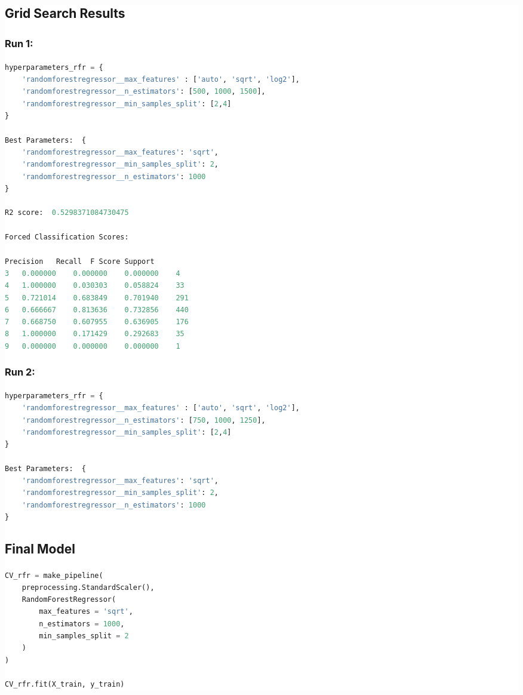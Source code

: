 
## Grid Search Results
### Run 1:
```python
hyperparameters_rfr = {
    'randomforestregressor__max_features' : ['auto', 'sqrt', 'log2'],
    'randomforestregressor__n_estimators': [500, 1000, 1500],
    'randomforestregressor__min_samples_split': [2,4]
}

Best Parameters:  {
    'randomforestregressor__max_features': 'sqrt', 
    'randomforestregressor__min_samples_split': 2, 
    'randomforestregressor__n_estimators': 1000
}

R2 score:  0.5298371084730475

Forced Classification Scores:

Precision	Recall	F Score	Support
3	0.000000	0.000000	0.000000	4
4	1.000000	0.030303	0.058824	33
5	0.721014	0.683849	0.701940	291
6	0.666667	0.813636	0.732856	440
7	0.668750	0.607955	0.636905	176
8	1.000000	0.171429	0.292683	35
9	0.000000	0.000000	0.000000	1
```

### Run 2:
```python
hyperparameters_rfr = {
    'randomforestregressor__max_features' : ['auto', 'sqrt', 'log2'],
    'randomforestregressor__n_estimators': [750, 1000, 1250],
    'randomforestregressor__min_samples_split': [2,4]
}

Best Parameters:  {
    'randomforestregressor__max_features': 'sqrt', 
    'randomforestregressor__min_samples_split': 2, 
    'randomforestregressor__n_estimators': 1000
}
```

## Final Model


```python
CV_rfr = make_pipeline(
    preprocessing.StandardScaler(),
    RandomForestRegressor(
        max_features = 'sqrt',
        n_estimators = 1000,
        min_samples_split = 2
    )
)

CV_rfr.fit(X_train, y_train)
```
